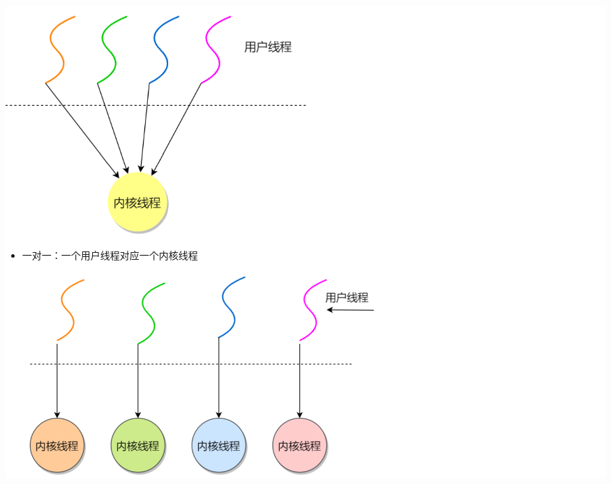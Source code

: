   <img src="../../image/OperationSystem/image-20211121214404554.png" alt="image-20211121214404554" style="zoom:50%;" />

- 一对一：一个用户线程对应一个内核线程

  <img src="../../image/OperationSystem/image-20211121214416313.png" alt="image-20211121214416313" style="zoom:50%;" />
